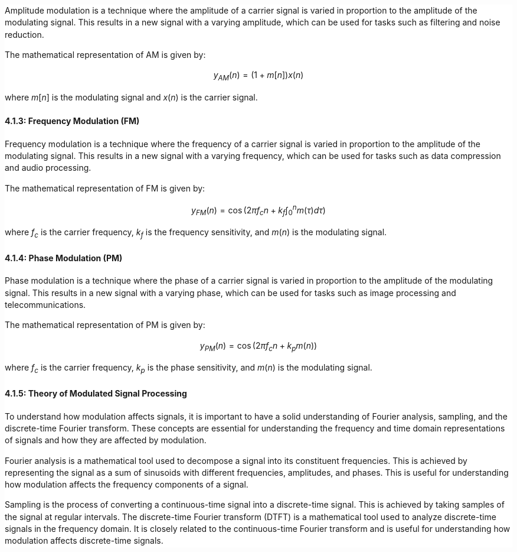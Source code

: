 Amplitude modulation is a technique where the amplitude of a carrier signal is varied in proportion to the amplitude of the modulating signal. This results in a new signal with a varying amplitude, which can be used for tasks such as filtering and noise reduction.

The mathematical representation of AM is given by:

$$
y_{AM}(n) = (1 + m[n])x(n)
$$

where $m[n]$ is the modulating signal and $x(n)$ is the carrier signal.

#### 4.1.3: Frequency Modulation (FM)

Frequency modulation is a technique where the frequency of a carrier signal is varied in proportion to the amplitude of the modulating signal. This results in a new signal with a varying frequency, which can be used for tasks such as data compression and audio processing.

The mathematical representation of FM is given by:

$$
y_{FM}(n) = \cos(2\pi f_c n + k_f \int_{0}^{n}m(\tau)d\tau)
$$

where $f_c$ is the carrier frequency, $k_f$ is the frequency sensitivity, and $m(n)$ is the modulating signal.

#### 4.1.4: Phase Modulation (PM)

Phase modulation is a technique where the phase of a carrier signal is varied in proportion to the amplitude of the modulating signal. This results in a new signal with a varying phase, which can be used for tasks such as image processing and telecommunications.

The mathematical representation of PM is given by:

$$
y_{PM}(n) = \cos(2\pi f_c n + k_p m(n))
$$

where $f_c$ is the carrier frequency, $k_p$ is the phase sensitivity, and $m(n)$ is the modulating signal.

#### 4.1.5: Theory of Modulated Signal Processing

To understand how modulation affects signals, it is important to have a solid understanding of Fourier analysis, sampling, and the discrete-time Fourier transform. These concepts are essential for understanding the frequency and time domain representations of signals and how they are affected by modulation.

Fourier analysis is a mathematical tool used to decompose a signal into its constituent frequencies. This is achieved by representing the signal as a sum of sinusoids with different frequencies, amplitudes, and phases. This is useful for understanding how modulation affects the frequency components of a signal.

Sampling is the process of converting a continuous-time signal into a discrete-time signal. This is achieved by taking samples of the signal at regular intervals. The discrete-time Fourier transform (DTFT) is a mathematical tool used to analyze discrete-time signals in the frequency domain. It is closely related to the continuous-time Fourier transform and is useful for understanding how modulation affects discrete-time signals.
